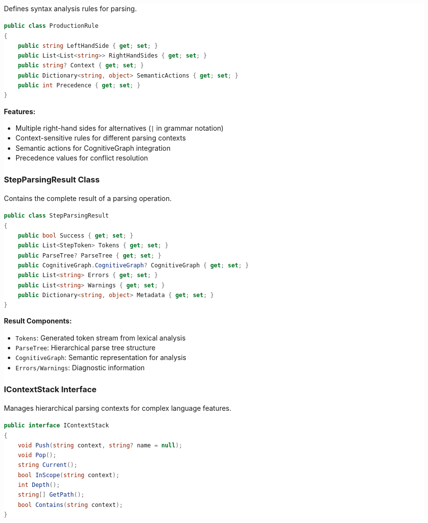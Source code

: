 Defines syntax analysis rules for parsing.

```csharp
public class ProductionRule
{
    public string LeftHandSide { get; set; }
    public List<List<string>> RightHandSides { get; set; }
    public string? Context { get; set; }
    public Dictionary<string, object> SemanticActions { get; set; }
    public int Precedence { get; set; }
}
```

**Features:**
- Multiple right-hand sides for alternatives (`|` in grammar notation)
- Context-sensitive rules for different parsing contexts
- Semantic actions for CognitiveGraph integration
- Precedence values for conflict resolution

### StepParsingResult Class

Contains the complete result of a parsing operation.

```csharp
public class StepParsingResult
{
    public bool Success { get; set; }
    public List<StepToken> Tokens { get; set; }
    public ParseTree? ParseTree { get; set; }
    public CognitiveGraph.CognitiveGraph? CognitiveGraph { get; set; }
    public List<string> Errors { get; set; }
    public List<string> Warnings { get; set; }
    public Dictionary<string, object> Metadata { get; set; }
}
```

**Result Components:**
- `Tokens`: Generated token stream from lexical analysis
- `ParseTree`: Hierarchical parse tree structure
- `CognitiveGraph`: Semantic representation for analysis
- `Errors/Warnings`: Diagnostic information

### IContextStack Interface

Manages hierarchical parsing contexts for complex language features.

```csharp
public interface IContextStack
{
    void Push(string context, string? name = null);
    void Pop();
    string Current();
    bool InScope(string context);
    int Depth();
    string[] GetPath();
    bool Contains(string context);
}
```
